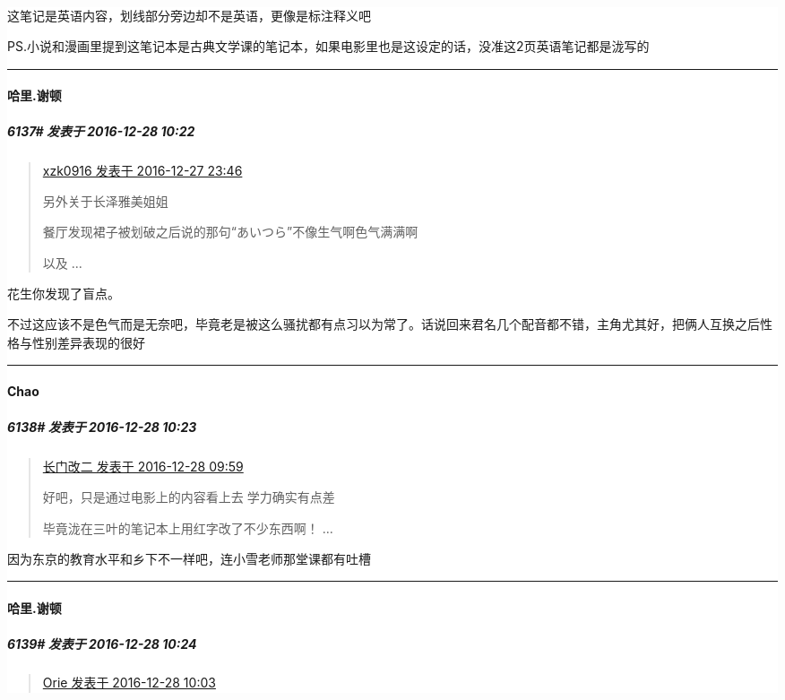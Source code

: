 这笔记是英语内容，划线部分旁边却不是英语，更像是标注释义吧


PS.小说和漫画里提到这笔记本是古典文学课的笔记本，如果电影里也是这设定的话，没准这2页英语笔记都是泷写的








*****

####  哈里.谢顿  
##### 6137#       发表于 2016-12-28 10:22



<blockquote><a href="httphttps://bbs.saraba1st.com/2b/forum.php?mod=redirect&amp;goto=findpost&amp;pid=34620152&amp;ptid=1296766" target="_blank">xzk0916 发表于 2016-12-27 23:46</a>

另外关于长泽雅美姐姐

餐厅发现裙子被划破之后说的那句“あいつら”不像生气啊色气满满啊

以及 ...</blockquote>
花生你发现了盲点。

不过这应该不是色气而是无奈吧，毕竟老是被这么骚扰都有点习以为常了。话说回来君名几个配音都不错，主角尤其好，把俩人互换之后性格与性别差异表现的很好







*****

####  Chao  
##### 6138#       发表于 2016-12-28 10:23



<blockquote><a href="httphttps://bbs.saraba1st.com/2b/forum.php?mod=redirect&amp;goto=findpost&amp;pid=34622271&amp;ptid=1296766" target="_blank">长门改二 发表于 2016-12-28 09:59</a>

好吧，只是通过电影上的内容看上去 学力确实有点差


毕竟泷在三叶的笔记本上用红字改了不少东西啊！ ...</blockquote>
 因为东京的教育水平和乡下不一样吧，连小雪老师那堂课都有吐槽







*****

####  哈里.谢顿  
##### 6139#       发表于 2016-12-28 10:24



<blockquote><a href="httphttps://bbs.saraba1st.com/2b/forum.php?mod=redirect&amp;goto=findpost&amp;pid=34622312&amp;ptid=1296766" target="_blank">Orie 发表于 2016-12-28 10:03</a>
